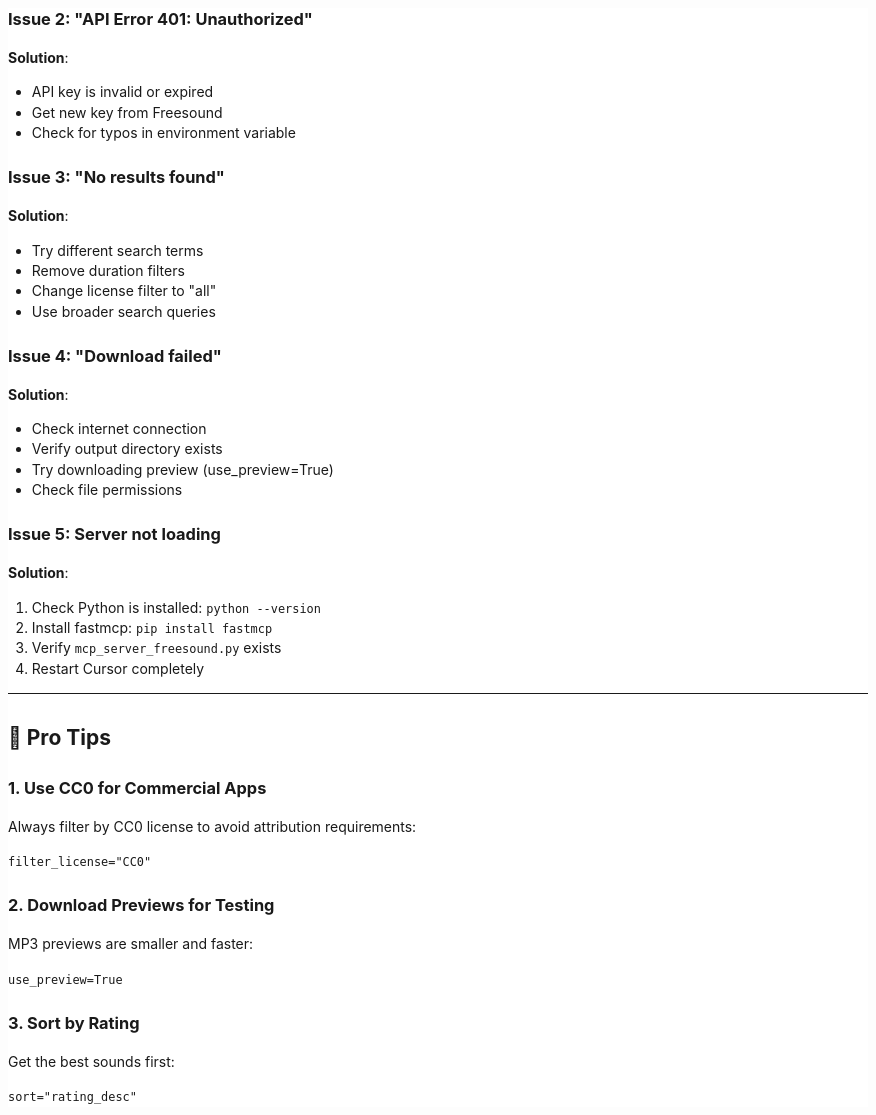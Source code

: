 ### **Issue 2: "API Error 401: Unauthorized"**

**Solution**:
- API key is invalid or expired
- Get new key from Freesound
- Check for typos in environment variable

### **Issue 3: "No results found"**

**Solution**:
- Try different search terms
- Remove duration filters
- Change license filter to "all"
- Use broader search queries

### **Issue 4: "Download failed"**

**Solution**:
- Check internet connection
- Verify output directory exists
- Try downloading preview (use_preview=True)
- Check file permissions

### **Issue 5: Server not loading**

**Solution**:
1. Check Python is installed: `python --version`
2. Install fastmcp: `pip install fastmcp`
3. Verify `mcp_server_freesound.py` exists
4. Restart Cursor completely

---

## 💎 Pro Tips

### **1. Use CC0 for Commercial Apps**
Always filter by CC0 license to avoid attribution requirements:
```
filter_license="CC0"
```

### **2. Download Previews for Testing**
MP3 previews are smaller and faster:
```
use_preview=True
```

### **3. Sort by Rating**
Get the best sounds first:
```
sort="rating_desc"
```

